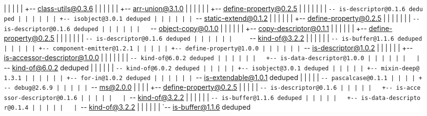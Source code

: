 | | | | | +-- class-utils@0.3.6
| | | | | | +-- arr-union@3.1.0
| | | | | | +-- define-property@0.2.5
| | | | | | | `-- is-descriptor@0.1.6 deduped
| | | | | | +-- isobject@3.0.1 deduped
| | | | | | `-- static-extend@0.1.2
| | | | | |   +-- define-property@0.2.5
| | | | | |   | `-- is-descriptor@0.1.6 deduped
| | | | | |   `-- object-copy@0.1.0
| | | | | |     +-- copy-descriptor@0.1.1
| | | | | |     +-- define-property@0.2.5
| | | | | |     | `-- is-descriptor@0.1.6 deduped
| | | | | |     `-- kind-of@3.2.2
| | | | | |       `-- is-buffer@1.1.6 deduped
| | | | | +-- component-emitter@1.2.1
| | | | | +-- define-property@1.0.0
| | | | | | `-- is-descriptor@1.0.2
| | | | | |   +-- is-accessor-descriptor@1.0.0
| | | | | |   | `-- kind-of@6.0.2 deduped
| | | | | |   +-- is-data-descriptor@1.0.0
| | | | | |   | `-- kind-of@6.0.2 deduped
| | | | | |   `-- kind-of@6.0.2 deduped
| | | | | +-- isobject@3.0.1 deduped
| | | | | +-- mixin-deep@1.3.1
| | | | | | +-- for-in@1.0.2 deduped
| | | | | | `-- is-extendable@1.0.1 deduped
| | | | | `-- pascalcase@0.1.1
| | | | +-- debug@2.6.9
| | | | | `-- ms@2.0.0
| | | | +-- define-property@0.2.5
| | | | | `-- is-descriptor@0.1.6
| | | | |   +-- is-accessor-descriptor@0.1.6
| | | | |   | `-- kind-of@3.2.2
| | | | |   |   `-- is-buffer@1.1.6 deduped
| | | | |   +-- is-data-descriptor@0.1.4
| | | | |   | `-- kind-of@3.2.2
| | | | |   |   `-- is-buffer@1.1.6 deduped
